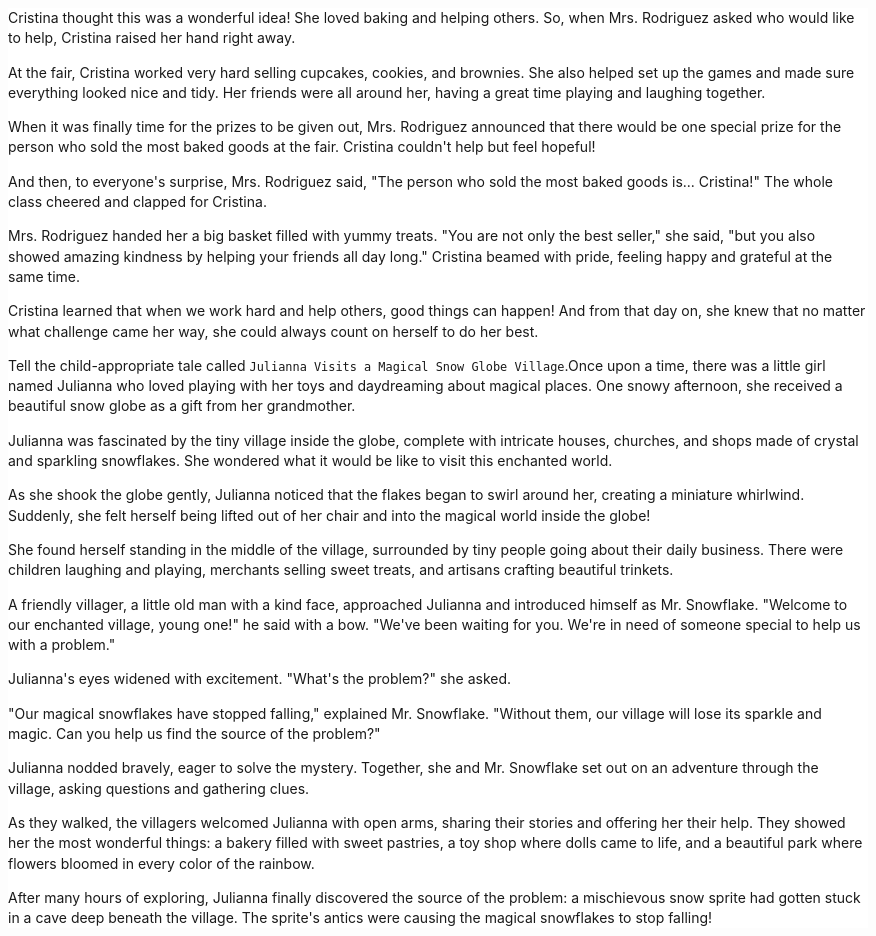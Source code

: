 Cristina thought this was a wonderful idea! She loved baking and helping others. So, when Mrs. Rodriguez asked who would like to help, Cristina raised her hand right away.

At the fair, Cristina worked very hard selling cupcakes, cookies, and brownies. She also helped set up the games and made sure everything looked nice and tidy. Her friends were all around her, having a great time playing and laughing together.

When it was finally time for the prizes to be given out, Mrs. Rodriguez announced that there would be one special prize for the person who sold the most baked goods at the fair. Cristina couldn't help but feel hopeful!

And then, to everyone's surprise, Mrs. Rodriguez said, "The person who sold the most baked goods is... Cristina!" The whole class cheered and clapped for Cristina.

Mrs. Rodriguez handed her a big basket filled with yummy treats. "You are not only the best seller," she said, "but you also showed amazing kindness by helping your friends all day long." Cristina beamed with pride, feeling happy and grateful at the same time.

Cristina learned that when we work hard and help others, good things can happen! And from that day on, she knew that no matter what challenge came her way, she could always count on herself to do her best.<end>

Tell the child-appropriate tale called `Julianna Visits a Magical Snow Globe Village`.<start>Once upon a time, there was a little girl named Julianna who loved playing with her toys and daydreaming about magical places. One snowy afternoon, she received a beautiful snow globe as a gift from her grandmother.

Julianna was fascinated by the tiny village inside the globe, complete with intricate houses, churches, and shops made of crystal and sparkling snowflakes. She wondered what it would be like to visit this enchanted world.

As she shook the globe gently, Julianna noticed that the flakes began to swirl around her, creating a miniature whirlwind. Suddenly, she felt herself being lifted out of her chair and into the magical world inside the globe!

She found herself standing in the middle of the village, surrounded by tiny people going about their daily business. There were children laughing and playing, merchants selling sweet treats, and artisans crafting beautiful trinkets.

A friendly villager, a little old man with a kind face, approached Julianna and introduced himself as Mr. Snowflake. "Welcome to our enchanted village, young one!" he said with a bow. "We've been waiting for you. We're in need of someone special to help us with a problem."

Julianna's eyes widened with excitement. "What's the problem?" she asked.

"Our magical snowflakes have stopped falling," explained Mr. Snowflake. "Without them, our village will lose its sparkle and magic. Can you help us find the source of the problem?"

Julianna nodded bravely, eager to solve the mystery. Together, she and Mr. Snowflake set out on an adventure through the village, asking questions and gathering clues.

As they walked, the villagers welcomed Julianna with open arms, sharing their stories and offering her their help. They showed her the most wonderful things: a bakery filled with sweet pastries, a toy shop where dolls came to life, and a beautiful park where flowers bloomed in every color of the rainbow.

After many hours of exploring, Julianna finally discovered the source of the problem: a mischievous snow sprite had gotten stuck in a cave deep beneath the village. The sprite's antics were causing the magical snowflakes to stop falling!
